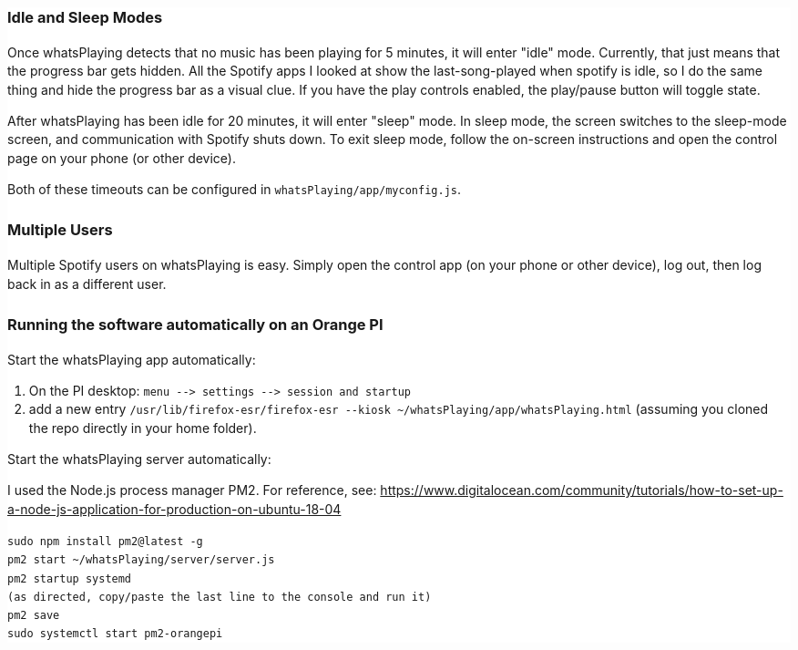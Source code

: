 ### Idle and Sleep Modes
Once whatsPlaying detects that no music has been playing for 5 minutes, it will enter "idle" mode.  Currently, that just means that the progress bar gets hidden.  All the Spotify apps I looked at show the last-song-played when spotify is idle, so I do the same thing and hide the progress bar as a visual clue.  If you have the play controls enabled, the play/pause button will toggle state.

After whatsPlaying has been idle for 20 minutes, it will enter "sleep" mode.  In sleep mode, the screen switches to the sleep-mode screen, and communication with Spotify shuts down.  To exit sleep mode, follow the on-screen instructions and open the control page on your phone (or other device).

Both of these timeouts can be configured in `whatsPlaying/app/myconfig.js`.

### Multiple Users
Multiple Spotify users on whatsPlaying is easy.  Simply open the control app (on your phone or other device), log out, then log back in as a different user.

### Running the software automatically on an Orange PI
Start the whatsPlaying app automatically:
1. On the PI desktop: `menu --> settings --> session and startup`
2. add a new entry `/usr/lib/firefox-esr/firefox-esr --kiosk ~/whatsPlaying/app/whatsPlaying.html` (assuming you cloned the repo directly in your home folder).

Start the whatsPlaying server automatically:

I used the Node.js process manager PM2.  For reference, see: https://www.digitalocean.com/community/tutorials/how-to-set-up-a-node-js-application-for-production-on-ubuntu-18-04

```
sudo npm install pm2@latest -g
pm2 start ~/whatsPlaying/server/server.js
pm2 startup systemd
(as directed, copy/paste the last line to the console and run it)
pm2 save
sudo systemctl start pm2-orangepi
```

